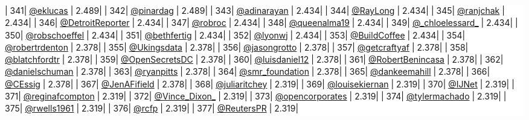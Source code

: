 |   341| <a href="https://twitter.com/eklucas">@eklucas</a>                   |   2.489|
|   342| <a href="https://twitter.com/pinardag">@pinardag</a>                 |   2.489|
|   343| <a href="https://twitter.com/adinarayan">@adinarayan</a>             |   2.434|
|   344| <a href="https://twitter.com/RayLong">@RayLong</a>                   |   2.434|
|   345| <a href="https://twitter.com/ranjchak">@ranjchak</a>                 |   2.434|
|   346| <a href="https://twitter.com/DetroitReporter">@DetroitReporter</a>   |   2.434|
|   347| <a href="https://twitter.com/robroc">@robroc</a>                     |   2.434|
|   348| <a href="https://twitter.com/queenalma19">@queenalma19</a>           |   2.434|
|   349| <a href="https://twitter.com/_chloelessard_">@\_chloelessard\_</a>   |   2.434|
|   350| <a href="https://twitter.com/robschoeffel">@robschoeffel</a>         |   2.434|
|   351| <a href="https://twitter.com/bethfertig">@bethfertig</a>             |   2.434|
|   352| <a href="https://twitter.com/lyonwj">@lyonwj</a>                     |   2.434|
|   353| <a href="https://twitter.com/BuildCoffee">@BuildCoffee</a>           |   2.434|
|   354| <a href="https://twitter.com/robertrdenton">@robertrdenton</a>       |   2.378|
|   355| <a href="https://twitter.com/Ukingsdata">@Ukingsdata</a>             |   2.378|
|   356| <a href="https://twitter.com/jasongrotto">@jasongrotto</a>           |   2.378|
|   357| <a href="https://twitter.com/getcraftyaf">@getcraftyaf</a>           |   2.378|
|   358| <a href="https://twitter.com/blatchfordtr">@blatchfordtr</a>         |   2.378|
|   359| <a href="https://twitter.com/OpenSecretsDC">@OpenSecretsDC</a>       |   2.378|
|   360| <a href="https://twitter.com/luisdaniel12">@luisdaniel12</a>         |   2.378|
|   361| <a href="https://twitter.com/RobertBenincasa">@RobertBenincasa</a>   |   2.378|
|   362| <a href="https://twitter.com/danielschuman">@danielschuman</a>       |   2.378|
|   363| <a href="https://twitter.com/ryanpitts">@ryanpitts</a>               |   2.378|
|   364| <a href="https://twitter.com/smr_foundation">@smr\_foundation</a>    |   2.378|
|   365| <a href="https://twitter.com/dankeemahill">@dankeemahill</a>         |   2.378|
|   366| <a href="https://twitter.com/CEssig">@CEssig</a>                     |   2.378|
|   367| <a href="https://twitter.com/JenAFifield">@JenAFifield</a>           |   2.378|
|   368| <a href="https://twitter.com/juliaritchey">@juliaritchey</a>         |   2.319|
|   369| <a href="https://twitter.com/louisekiernan">@louisekiernan</a>       |   2.319|
|   370| <a href="https://twitter.com/IJNet">@IJNet</a>                       |   2.319|
|   371| <a href="https://twitter.com/reginafcompton">@reginafcompton</a>     |   2.319|
|   372| <a href="https://twitter.com/Vince_Dixon_">@Vince\_Dixon\_</a>       |   2.319|
|   373| <a href="https://twitter.com/opencorporates">@opencorporates</a>     |   2.319|
|   374| <a href="https://twitter.com/tylermachado">@tylermachado</a>         |   2.319|
|   375| <a href="https://twitter.com/rwells1961">@rwells1961</a>             |   2.319|
|   376| <a href="https://twitter.com/rcfp">@rcfp</a>                         |   2.319|
|   377| <a href="https://twitter.com/ReutersPR">@ReutersPR</a>               |   2.319|